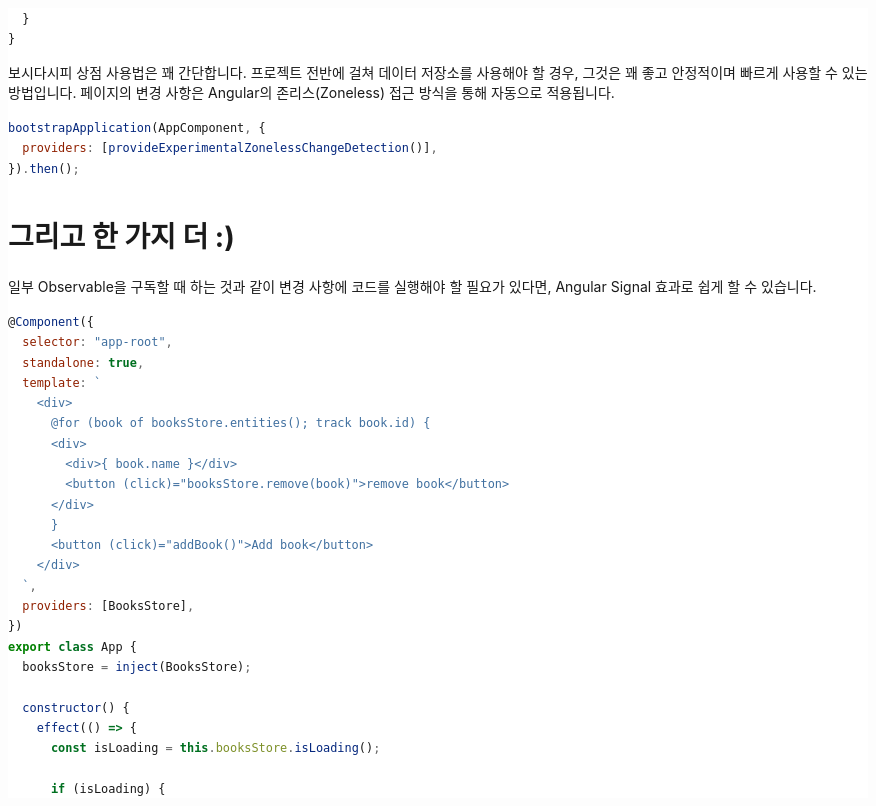 ```js
  }
}
```



<ins class="adsbygoogle"
     style="display:block"
     data-ad-client="ca-pub-4877378276818686"
     data-ad-slot="1107185301"
     data-ad-format="auto"
     data-full-width-responsive="true"></ins>

<script>
     (adsbygoogle = window.adsbygoogle || []).push({});
</script>

보시다시피 상점 사용법은 꽤 간단합니다. 프로젝트 전반에 걸쳐 데이터 저장소를 사용해야 할 경우, 그것은 꽤 좋고 안정적이며 빠르게 사용할 수 있는 방법입니다. 페이지의 변경 사항은 Angular의 존리스(Zoneless) 접근 방식을 통해 자동으로 적용됩니다.

```js
bootstrapApplication(AppComponent, {
  providers: [provideExperimentalZonelessChangeDetection()],
}).then();
```

# 그리고 한 가지 더 :)

일부 Observable을 구독할 때 하는 것과 같이 변경 사항에 코드를 실행해야 할 필요가 있다면, Angular Signal 효과로 쉽게 할 수 있습니다.



<ins class="adsbygoogle"
     style="display:block"
     data-ad-client="ca-pub-4877378276818686"
     data-ad-slot="1107185301"
     data-ad-format="auto"
     data-full-width-responsive="true"></ins>

<script>
     (adsbygoogle = window.adsbygoogle || []).push({});
</script>

```js
@Component({
  selector: "app-root",
  standalone: true,
  template: `
    <div>
      @for (book of booksStore.entities(); track book.id) {
      <div>
        <div>{ book.name }</div>
        <button (click)="booksStore.remove(book)">remove book</button>
      </div>
      }
      <button (click)="addBook()">Add book</button>
    </div>
  `,
  providers: [BooksStore],
})
export class App {
  booksStore = inject(BooksStore);

  constructor() {
    effect(() => {
      const isLoading = this.booksStore.isLoading();

      if (isLoading) {
```